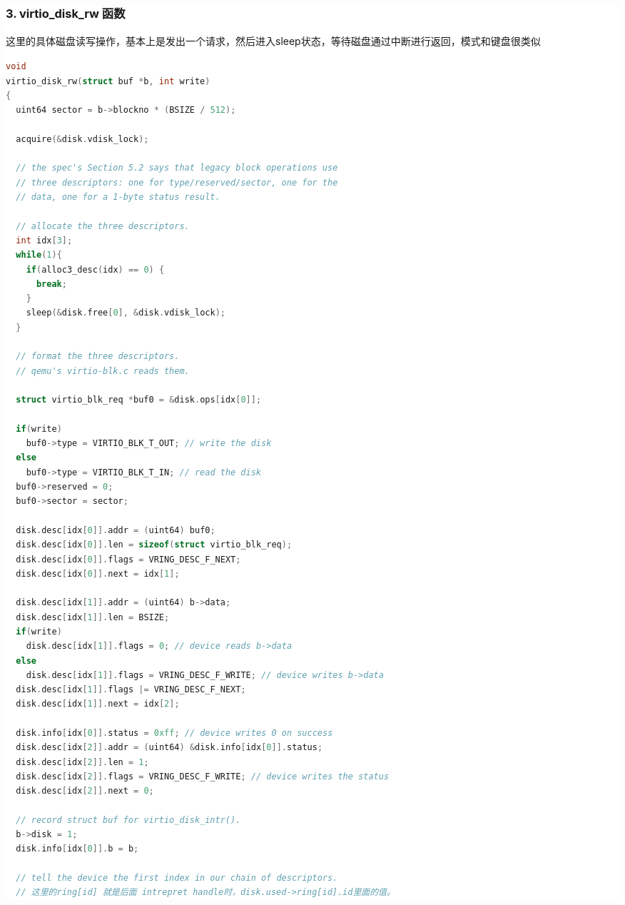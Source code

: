 
### 3. virtio_disk_rw 函数

这里的具体磁盘读写操作，基本上是发出一个请求，然后进入sleep状态，等待磁盘通过中断进行返回，模式和键盘很类似

```C
void
virtio_disk_rw(struct buf *b, int write)
{
  uint64 sector = b->blockno * (BSIZE / 512);

  acquire(&disk.vdisk_lock);

  // the spec's Section 5.2 says that legacy block operations use
  // three descriptors: one for type/reserved/sector, one for the
  // data, one for a 1-byte status result.

  // allocate the three descriptors.
  int idx[3];
  while(1){
    if(alloc3_desc(idx) == 0) {
      break;
    }
    sleep(&disk.free[0], &disk.vdisk_lock);
  }

  // format the three descriptors.
  // qemu's virtio-blk.c reads them.

  struct virtio_blk_req *buf0 = &disk.ops[idx[0]];

  if(write)
    buf0->type = VIRTIO_BLK_T_OUT; // write the disk
  else
    buf0->type = VIRTIO_BLK_T_IN; // read the disk
  buf0->reserved = 0;
  buf0->sector = sector;

  disk.desc[idx[0]].addr = (uint64) buf0;
  disk.desc[idx[0]].len = sizeof(struct virtio_blk_req);
  disk.desc[idx[0]].flags = VRING_DESC_F_NEXT;
  disk.desc[idx[0]].next = idx[1];

  disk.desc[idx[1]].addr = (uint64) b->data;
  disk.desc[idx[1]].len = BSIZE;
  if(write)
    disk.desc[idx[1]].flags = 0; // device reads b->data
  else
    disk.desc[idx[1]].flags = VRING_DESC_F_WRITE; // device writes b->data
  disk.desc[idx[1]].flags |= VRING_DESC_F_NEXT;
  disk.desc[idx[1]].next = idx[2];

  disk.info[idx[0]].status = 0xff; // device writes 0 on success
  disk.desc[idx[2]].addr = (uint64) &disk.info[idx[0]].status;
  disk.desc[idx[2]].len = 1;
  disk.desc[idx[2]].flags = VRING_DESC_F_WRITE; // device writes the status
  disk.desc[idx[2]].next = 0;

  // record struct buf for virtio_disk_intr().
  b->disk = 1;
  disk.info[idx[0]].b = b;

  // tell the device the first index in our chain of descriptors.
  // 这里的ring[id] 就是后面 intrepret handle时，disk.used->ring[id].id里面的值。
```